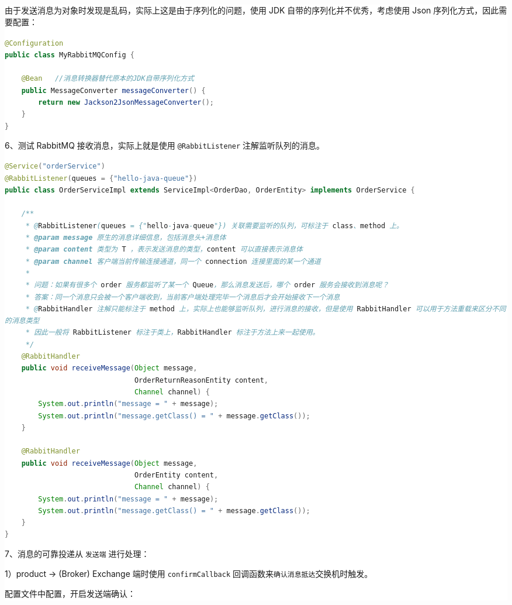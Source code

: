 由于发送消息为对象时发现是乱码，实际上这是由于序列化的问题，使用 JDK 自带的序列化并不优秀，考虑使用 Json 序列化方式，因此需要配置：

```java
@Configuration
public class MyRabbitMQConfig {

    @Bean   //消息转换器替代原本的JDK自带序列化方式
    public MessageConverter messageConverter() {
        return new Jackson2JsonMessageConverter();
    }
}
```

6、测试 RabbitMQ 接收消息，实际上就是使用 `@RabbitListener` 注解监听队列的消息。

```java
@Service("orderService")
@RabbitListener(queues = {"hello-java-queue"})
public class OrderServiceImpl extends ServiceImpl<OrderDao, OrderEntity> implements OrderService {

    /**
     * @RabbitListener(queues = {"hello-java-queue"}) 关联需要监听的队列，可标注于 class、method 上。
     * @param message 原生的消息详细信息，包括消息头+消息体
     * @param content 类型为 T ，表示发送消息的类型，content 可以直接表示消息体
     * @param channel 客户端当前传输连接通道，同一个 connection 连接里面的某一个通道
     *
     * 问题：如果有很多个 order 服务都监听了某一个 Queue，那么消息发送后，哪个 order 服务会接收到消息呢？
     * 答案：同一个消息只会被一个客户端收到，当前客户端处理完毕一个消息后才会开始接收下一个消息
     * @RabbitHandler 注解只能标注于 method 上，实际上也能够监听队列，进行消息的接收，但是使用 RabbitHandler 可以用于方法重载来区分不同的消息类型
     * 因此一般将 RabbitListener 标注于类上，RabbitHandler 标注于方法上来一起使用。
     */
    @RabbitHandler
    public void receiveMessage(Object message,
                               OrderReturnReasonEntity content,
                               Channel channel) {
        System.out.println("message = " + message);
        System.out.println("message.getClass() = " + message.getClass());
    }

    @RabbitHandler
    public void receiveMessage(Object message,
                               OrderEntity content,
                               Channel channel) {
        System.out.println("message = " + message);
        System.out.println("message.getClass() = " + message.getClass());
    }
}
```

7、消息的可靠投递从 `发送端` 进行处理：

1）product -> (Broker) Exchange 端时使用 `confirmCallback` 回调函数来`确认消息抵达`交换机时触发。

配置文件中配置，开启发送端确认：
